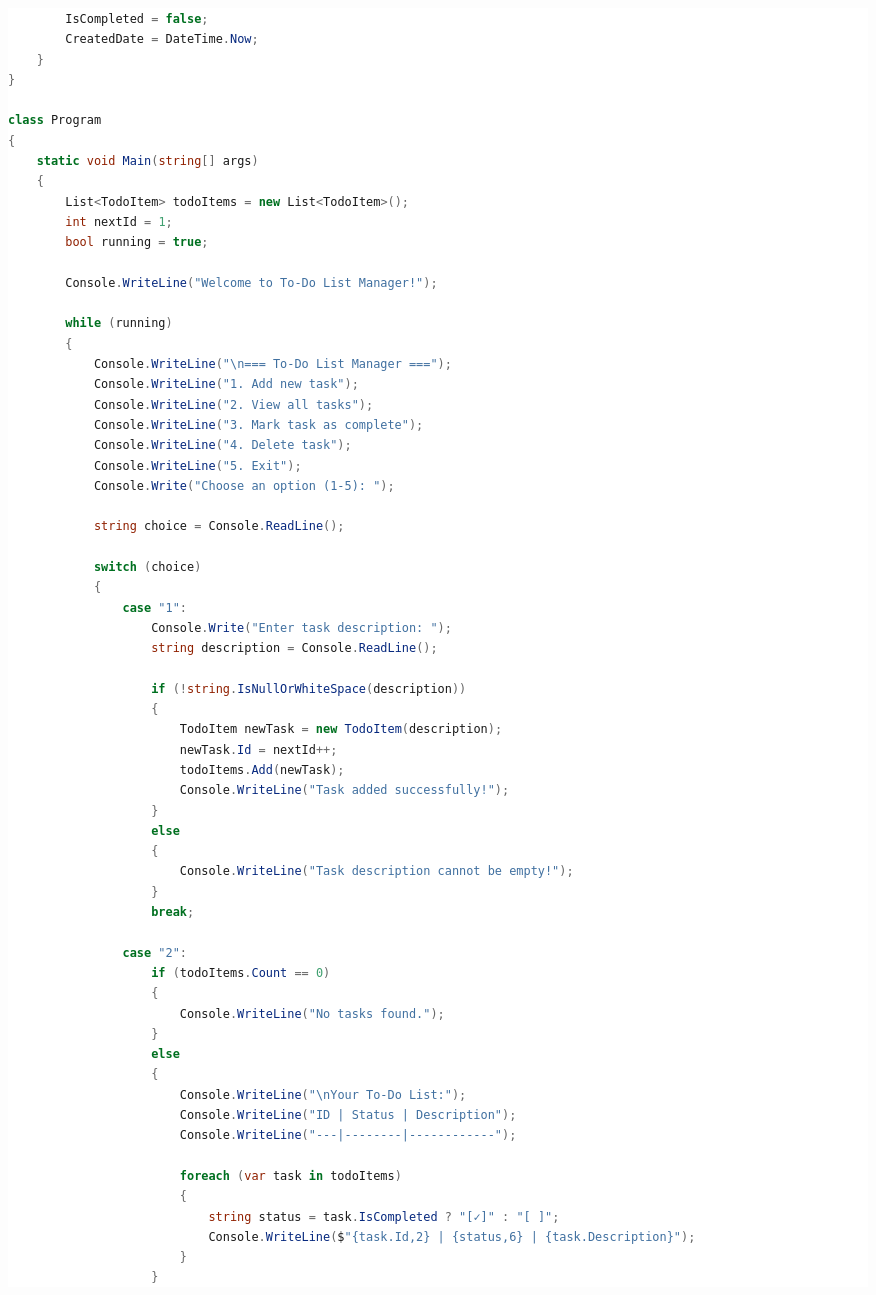 ```csharp
        IsCompleted = false;
        CreatedDate = DateTime.Now;
    }
}

class Program
{
    static void Main(string[] args)
    {
        List<TodoItem> todoItems = new List<TodoItem>();
        int nextId = 1;
        bool running = true;
        
        Console.WriteLine("Welcome to To-Do List Manager!");
        
        while (running)
        {
            Console.WriteLine("\n=== To-Do List Manager ===");
            Console.WriteLine("1. Add new task");
            Console.WriteLine("2. View all tasks");
            Console.WriteLine("3. Mark task as complete");
            Console.WriteLine("4. Delete task");
            Console.WriteLine("5. Exit");
            Console.Write("Choose an option (1-5): ");
            
            string choice = Console.ReadLine();
            
            switch (choice)
            {
                case "1":
                    Console.Write("Enter task description: ");
                    string description = Console.ReadLine();
                    
                    if (!string.IsNullOrWhiteSpace(description))
                    {
                        TodoItem newTask = new TodoItem(description);
                        newTask.Id = nextId++;
                        todoItems.Add(newTask);
                        Console.WriteLine("Task added successfully!");
                    }
                    else
                    {
                        Console.WriteLine("Task description cannot be empty!");
                    }
                    break;
                    
                case "2":
                    if (todoItems.Count == 0)
                    {
                        Console.WriteLine("No tasks found.");
                    }
                    else
                    {
                        Console.WriteLine("\nYour To-Do List:");
                        Console.WriteLine("ID | Status | Description");
                        Console.WriteLine("---|--------|------------");
                        
                        foreach (var task in todoItems)
                        {
                            string status = task.IsCompleted ? "[✓]" : "[ ]";
                            Console.WriteLine($"{task.Id,2} | {status,6} | {task.Description}");
                        }
                    }
```